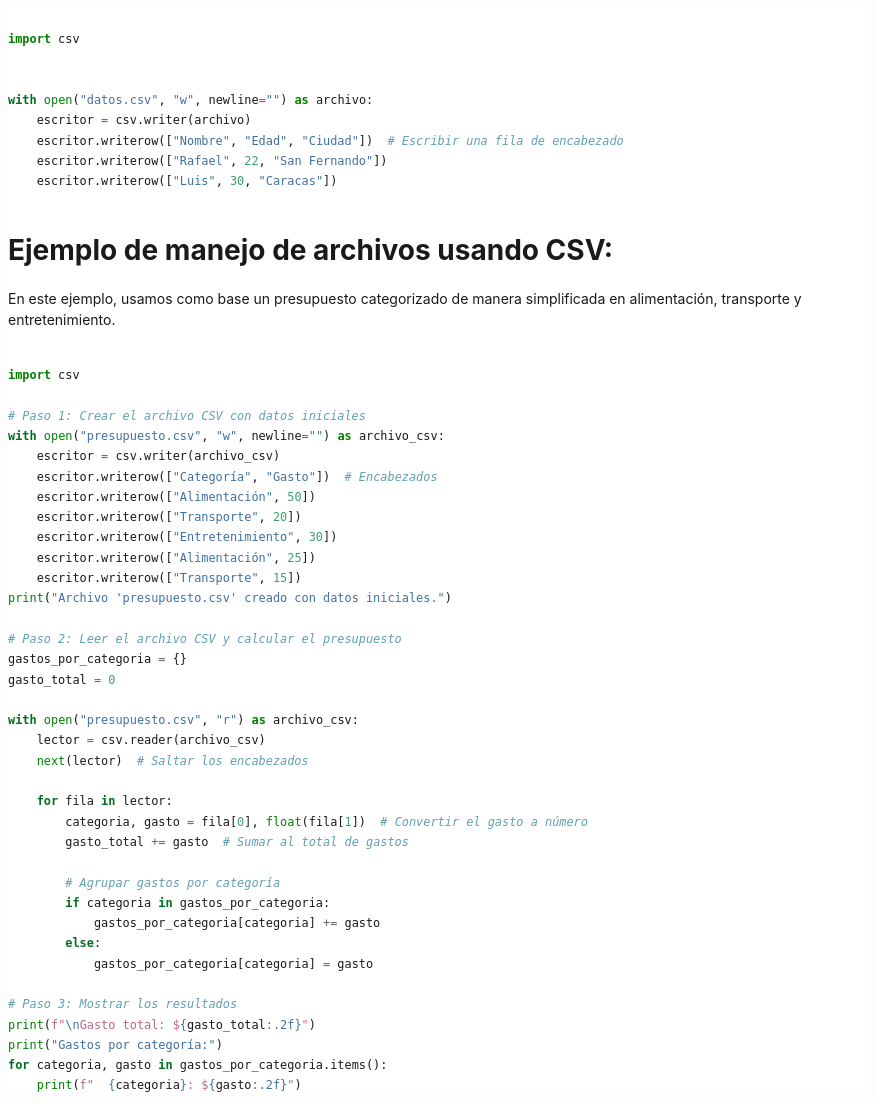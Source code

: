 ```Python

import csv


with open("datos.csv", "w", newline="") as archivo:
    escritor = csv.writer(archivo)
    escritor.writerow(["Nombre", "Edad", "Ciudad"])  # Escribir una fila de encabezado
    escritor.writerow(["Rafael", 22, "San Fernando"])
    escritor.writerow(["Luis", 30, "Caracas"])
```

# Ejemplo de manejo de archivos usando CSV:

En este ejemplo, usamos como base un presupuesto categorizado de manera simplificada en alimentación, transporte y entretenimiento.

```Python

import csv

# Paso 1: Crear el archivo CSV con datos iniciales
with open("presupuesto.csv", "w", newline="") as archivo_csv:
    escritor = csv.writer(archivo_csv)
    escritor.writerow(["Categoría", "Gasto"])  # Encabezados
    escritor.writerow(["Alimentación", 50])
    escritor.writerow(["Transporte", 20])
    escritor.writerow(["Entretenimiento", 30])
    escritor.writerow(["Alimentación", 25])
    escritor.writerow(["Transporte", 15])
print("Archivo 'presupuesto.csv' creado con datos iniciales.")

# Paso 2: Leer el archivo CSV y calcular el presupuesto
gastos_por_categoria = {}
gasto_total = 0

with open("presupuesto.csv", "r") as archivo_csv:
    lector = csv.reader(archivo_csv)
    next(lector)  # Saltar los encabezados
    
    for fila in lector:
        categoria, gasto = fila[0], float(fila[1])  # Convertir el gasto a número
        gasto_total += gasto  # Sumar al total de gastos
        
        # Agrupar gastos por categoría
        if categoria in gastos_por_categoria:
            gastos_por_categoria[categoria] += gasto
        else:
            gastos_por_categoria[categoria] = gasto

# Paso 3: Mostrar los resultados
print(f"\nGasto total: ${gasto_total:.2f}")
print("Gastos por categoría:")
for categoria, gasto in gastos_por_categoria.items():
    print(f"  {categoria}: ${gasto:.2f}")
```

